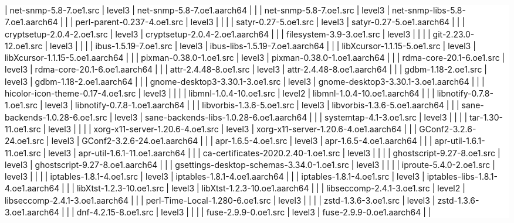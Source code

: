 | net-snmp-5.8-7.oe1.src | level3 | net-snmp-5.8-7.oe1.aarch64  |  |
| net-snmp-5.8-7.oe1.src | level3 | net-snmp-libs-5.8-7.oe1.aarch64 |  |
| perl-parent-0.237-4.oe1.src | level3 |  |  |
| satyr-0.27-5.oe1.src | level3 | satyr-0.27-5.oe1.aarch64 |  |
| cryptsetup-2.0.4-2.oe1.src | level3 | cryptsetup-2.0.4-2.oe1.aarch64 |  |
| filesystem-3.9-3.oe1.src | level3 |  |  |
| git-2.23.0-12.oe1.src | level3 |  |  |
| ibus-1.5.19-7.oe1.src | level3 | ibus-libs-1.5.19-7.oe1.aarch64 |  |
| libXcursor-1.1.15-5.oe1.src | level3 | libXcursor-1.1.15-5.oe1.aarch64 |  |
| pixman-0.38.0-1.oe1.src | level3 | pixman-0.38.0-1.oe1.aarch64 |  |
| rdma-core-20.1-6.oe1.src | level3 | rdma-core-20.1-6.oe1.aarch64 |  |
| attr-2.4.48-8.oe1.src | level3 | attr-2.4.48-8.oe1.aarch64 |  |
| gdbm-1.18-2.oe1.src | level3 | gdbm-1.18-2.oe1.aarch64 |  |
| gnome-desktop3-3.30.1-3.oe1.src | level3 | gnome-desktop3-3.30.1-3.oe1.aarch64 |  |
| hicolor-icon-theme-0.17-4.oe1.src | level3 |  |  |
| libmnl-1.0.4-10.oe1.src | level2 | libmnl-1.0.4-10.oe1.aarch64 |  |
| libnotify-0.7.8-1.oe1.src | level3 | libnotify-0.7.8-1.oe1.aarch64 |  |
| libvorbis-1.3.6-5.oe1.src | level3 | libvorbis-1.3.6-5.oe1.aarch64 |  |
| sane-backends-1.0.28-6.oe1.src | level3 | sane-backends-libs-1.0.28-6.oe1.aarch64 |  |
| systemtap-4.1-3.oe1.src | level3 |  |  |
| tar-1.30-11.oe1.src | level3 |  |  |
| xorg-x11-server-1.20.6-4.oe1.src | level3 | xorg-x11-server-1.20.6-4.oe1.aarch64 |  |
| GConf2-3.2.6-24.oe1.src | level3 | GConf2-3.2.6-24.oe1.aarch64 |  |
| apr-1.6.5-4.oe1.src | level3 | apr-1.6.5-4.oe1.aarch64 |  |
| apr-util-1.6.1-11.oe1.src | level3 | apr-util-1.6.1-11.oe1.aarch64 |  |
| ca-certificates-2020.2.40-1.oe1.src | level3 |  |  |
| ghostscript-9.27-8.oe1.src | level3 | ghostscript-9.27-8.oe1.aarch64 |  |
| gsettings-desktop-schemas-3.34.0-1.oe1.src | level3 |  |  |
| iproute-5.4.0-2.oe1.src | level3 |  |  |
| iptables-1.8.1-4.oe1.src | level3 | iptables-1.8.1-4.oe1.aarch64  |  |
| iptables-1.8.1-4.oe1.src | level3 | iptables-libs-1.8.1-4.oe1.aarch64 |  |
| libXtst-1.2.3-10.oe1.src | level3 | libXtst-1.2.3-10.oe1.aarch64 |  |
| libseccomp-2.4.1-3.oe1.src | level2 | libseccomp-2.4.1-3.oe1.aarch64 |  |
| perl-Time-Local-1.280-6.oe1.src | level3 |  |  |
| zstd-1.3.6-3.oe1.src | level3 | zstd-1.3.6-3.oe1.aarch64 |  |
| dnf-4.2.15-8.oe1.src | level3 |  |  |
| fuse-2.9.9-0.oe1.src | level3 | fuse-2.9.9-0.oe1.aarch64  |  |